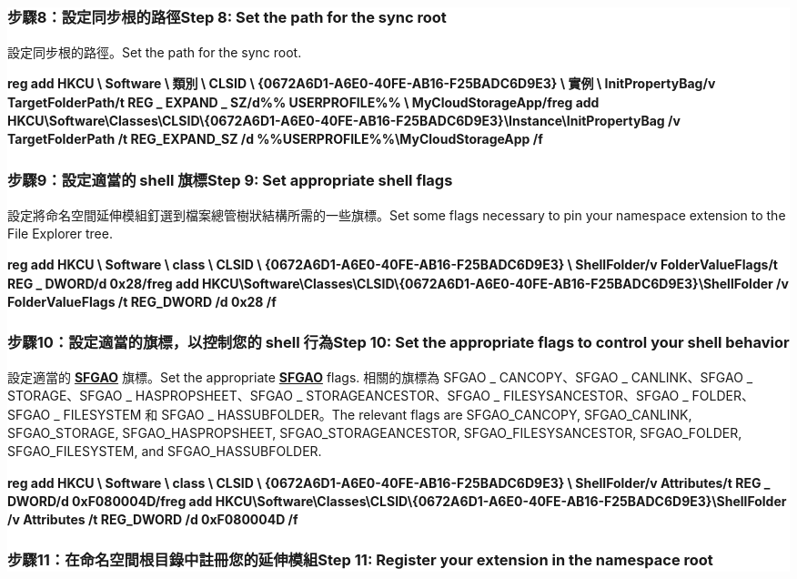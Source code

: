 ### <a name="step-8-set-the-path-for-the-sync-root"></a><span data-ttu-id="be038-191">步驟8：設定同步根的路徑</span><span class="sxs-lookup"><span data-stu-id="be038-191">Step 8: Set the path for the sync root</span></span>

<span data-ttu-id="be038-192">設定同步根的路徑。</span><span class="sxs-lookup"><span data-stu-id="be038-192">Set the path for the sync root.</span></span>

<span data-ttu-id="be038-193">**reg add HKCU \\ Software \\ 類別 \\ CLSID \\ {0672A6D1-A6E0-40FE-AB16-F25BADC6D9E3} \\ 實例 \\ InitPropertyBag/v TargetFolderPath/t REG \_ EXPAND \_ SZ/d%% USERPROFILE%% \\ MyCloudStorageApp/f**</span><span class="sxs-lookup"><span data-stu-id="be038-193">**reg add HKCU\\Software\\Classes\\CLSID\\{0672A6D1-A6E0-40FE-AB16-F25BADC6D9E3}\\Instance\\InitPropertyBag /v TargetFolderPath /t REG\_EXPAND\_SZ /d %%USERPROFILE%%\\MyCloudStorageApp /f**</span></span>

### <a name="step-9-set-appropriate-shell-flags"></a><span data-ttu-id="be038-194">步驟9：設定適當的 shell 旗標</span><span class="sxs-lookup"><span data-stu-id="be038-194">Step 9: Set appropriate shell flags</span></span>

<span data-ttu-id="be038-195">設定將命名空間延伸模組釘選到檔案總管樹狀結構所需的一些旗標。</span><span class="sxs-lookup"><span data-stu-id="be038-195">Set some flags necessary to pin your namespace extension to the File Explorer tree.</span></span>

<span data-ttu-id="be038-196">**reg add HKCU \\ Software \\ class \\ CLSID \\ {0672A6D1-A6E0-40FE-AB16-F25BADC6D9E3} \\ ShellFolder/v FolderValueFlags/t REG \_ DWORD/d 0x28/f**</span><span class="sxs-lookup"><span data-stu-id="be038-196">**reg add HKCU\\Software\\Classes\\CLSID\\{0672A6D1-A6E0-40FE-AB16-F25BADC6D9E3}\\ShellFolder /v FolderValueFlags /t REG\_DWORD /d 0x28 /f**</span></span>

### <a name="step-10-set-the-appropriate-flags-to-control-your-shell-behavior"></a><span data-ttu-id="be038-197">步驟10：設定適當的旗標，以控制您的 shell 行為</span><span class="sxs-lookup"><span data-stu-id="be038-197">Step 10: Set the appropriate flags to control your shell behavior</span></span>

<span data-ttu-id="be038-198">設定適當的 [**SFGAO**](sfgao.md) 旗標。</span><span class="sxs-lookup"><span data-stu-id="be038-198">Set the appropriate [**SFGAO**](sfgao.md) flags.</span></span> <span data-ttu-id="be038-199">相關的旗標為 SFGAO \_ CANCOPY、SFGAO \_ CANLINK、SFGAO \_ STORAGE、SFGAO \_ HASPROPSHEET、SFGAO \_ STORAGEANCESTOR、SFGAO \_ FILESYSANCESTOR、SFGAO \_ FOLDER、SFGAO \_ FILESYSTEM 和 SFGAO \_ HASSUBFOLDER。</span><span class="sxs-lookup"><span data-stu-id="be038-199">The relevant flags are SFGAO\_CANCOPY, SFGAO\_CANLINK, SFGAO\_STORAGE, SFGAO\_HASPROPSHEET, SFGAO\_STORAGEANCESTOR, SFGAO\_FILESYSANCESTOR, SFGAO\_FOLDER, SFGAO\_FILESYSTEM, and SFGAO\_HASSUBFOLDER.</span></span>

<span data-ttu-id="be038-200">**reg add HKCU \\ Software \\ class \\ CLSID \\ {0672A6D1-A6E0-40FE-AB16-F25BADC6D9E3} \\ ShellFolder/v Attributes/t REG \_ DWORD/d 0xF080004D/f**</span><span class="sxs-lookup"><span data-stu-id="be038-200">**reg add HKCU\\Software\\Classes\\CLSID\\{0672A6D1-A6E0-40FE-AB16-F25BADC6D9E3}\\ShellFolder /v Attributes /t REG\_DWORD /d 0xF080004D /f**</span></span>

### <a name="step-11-register-your-extension-in-the-namespace-root"></a><span data-ttu-id="be038-201">步驟11：在命名空間根目錄中註冊您的延伸模組</span><span class="sxs-lookup"><span data-stu-id="be038-201">Step 11: Register your extension in the namespace root</span></span>
